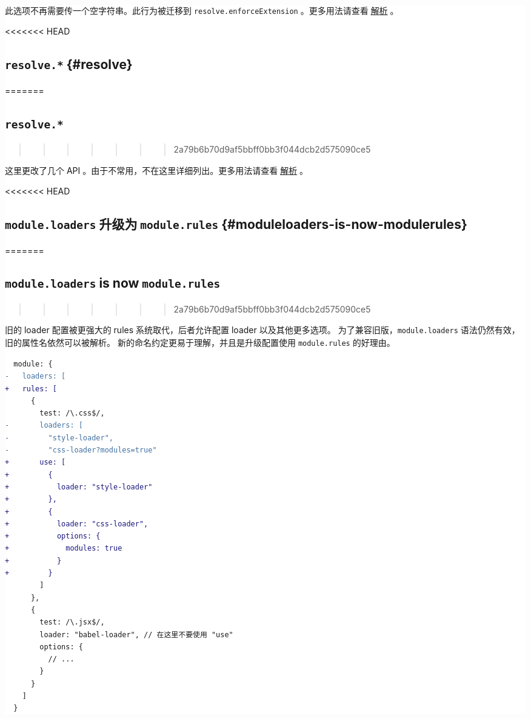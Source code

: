 此选项不再需要传一个空字符串。此行为被迁移到 `resolve.enforceExtension` 。更多用法请查看 [解析](/configuration/resolve) 。

<<<<<<< HEAD

## `resolve.*` {#resolve}
=======
## `resolve.*`
>>>>>>> 2a79b6b70d9af5bbff0bb3f044dcb2d575090ce5

这里更改了几个 API 。由于不常用，不在这里详细列出。更多用法请查看 [解析](/configuration/resolve) 。

<<<<<<< HEAD

## `module.loaders` 升级为 `module.rules` {#moduleloaders-is-now-modulerules}
=======
## `module.loaders` is now `module.rules`
>>>>>>> 2a79b6b70d9af5bbff0bb3f044dcb2d575090ce5

旧的 loader 配置被更强大的 rules 系统取代，后者允许配置 loader 以及其他更多选项。
为了兼容旧版，`module.loaders` 语法仍然有效，旧的属性名依然可以被解析。
新的命名约定更易于理解，并且是升级配置使用 `module.rules` 的好理由。

```diff
  module: {
-   loaders: [
+   rules: [
      {
        test: /\.css$/,
-       loaders: [
-         "style-loader",
-         "css-loader?modules=true"
+       use: [
+         {
+           loader: "style-loader"
+         },
+         {
+           loader: "css-loader",
+           options: {
+             modules: true
+           }
+         }
        ]
      },
      {
        test: /\.jsx$/,
        loader: "babel-loader", // 在这里不要使用 "use" 
        options: {
          // ...
        }
      }
    ]
  }
```
